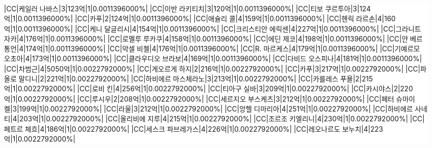 |CC|케일러 나바스|3|123억|1|0.0011396000%|
|CC|이반 라키티치|3|120억|1|0.0011396000%|
|CC|티보 쿠르투아|3|124억|1|0.0011396000%|
|CC|카푸|2|124억|1|0.0011396000%|
|CC|애슐리 콜|4|159억|1|0.0011396000%|
|CC|헨릭 라르손|4|160억|1|0.0011396000%|
|CC|케니 달글리시|4|154억|1|0.0011396000%|
|CC|크리스티안 에릭센|4|227억|1|0.0011396000%|
|CC|그라니트 자카|4|176억|1|0.0011396000%|
|CC|로멜루 루카쿠|4|158억|1|0.0011396000%|
|CC|에딘 제코|4|198억|1|0.0011396000%|
|CC|얀 베르통언|4|174억|1|0.0011396000%|
|CC|악셀 비첼|4|176억|1|0.0011396000%|
|CC|R. 마르케스|4|179억|1|0.0011396000%|
|CC|기예르모 오초아|4|173억|1|0.0011396000%|
|CC|클라우디오 브라보|4|169억|1|0.0011396000%|
|CC|다비드 오스피나|4|181억|1|0.0011396000%|
|CC|차범근|4|5050억|1|0.0022792000%|
|CC|게오르게 하지|2|216억|1|0.0022792000%|
|CC|카푸|3|217억|1|0.0022792000%|
|CC|파올로 말디니|2|221억|1|0.0022792000%|
|CC|하비에르 마스체라노|3|213억|1|0.0022792000%|
|CC|카를레스 푸욜|2|215억|1|0.0022792000%|
|CC|로비 킨|4|256억|1|0.0022792000%|
|CC|티아구 실바|3|209억|1|0.0022792000%|
|CC|카시야스|2|220억|1|0.0022792000%|
|CC|루시우|2|208억|1|0.0022792000%|
|CC|세르지오 부스케츠|3|212억|1|0.0022792000%|
|CC|페터 슈마이켈|3|199억|1|0.0022792000%|
|CC|라울|3|212억|1|0.0022792000%|
|CC|앙헬 디마리아|4|251억|1|0.0022792000%|
|CC|하비에르 사네티|4|203억|1|0.0022792000%|
|CC|올리비에 지루|4|215억|1|0.0022792000%|
|CC|조르조 키엘리니|4|230억|1|0.0022792000%|
|CC|페트르 체흐|4|186억|1|0.0022792000%|
|CC|세스크 파브레가스|4|226억|1|0.0022792000%|
|CC|레오나르도 보누치|4|223억|1|0.0022792000%|